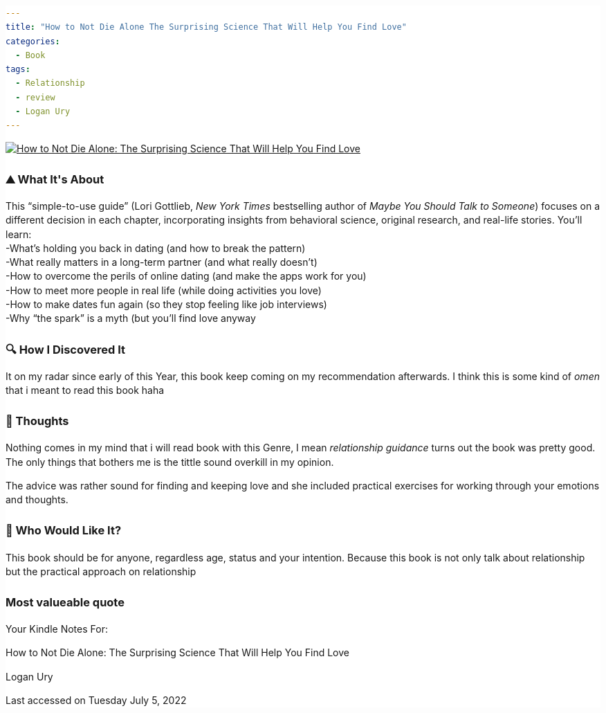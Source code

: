 ```yaml
---
title: "How to Not Die Alone The Surprising Science That Will Help You Find Love"
categories:
  - Book
tags:
  - Relationship
  - review
  - Logan Ury
---
```

[![How to Not Die Alone: The Surprising Science That Will Help You Find Love](https://i.gr-assets.com/images/S/compressed.photo.goodreads.com/books/1607457004l/54304221._SY475_.jpg)](https://www.goodreads.com/book/photo/54304221-how-to-not-die-alone)

### ⛰ What It's About
This “simple-to-use guide” (Lori Gottlieb, _New York Times_ bestselling author of _Maybe You Should Talk to Someone_) focuses on a different decision in each chapter, incorporating insights from behavioral science, original research, and real-life stories. You’ll learn:  
-What’s holding you back in dating (and how to break the pattern)  
-What really matters in a long-term partner (and what really doesn’t)  
-How to overcome the perils of online dating (and make the apps work for you)  
-How to meet more people in real life (while doing activities you love)  
-How to make dates fun again (so they stop feeling like job interviews)  
-Why “the spark” is a myth (but you’ll find love anyway

### 🔍 How I Discovered It
It on my radar since early of this Year, this book keep coming on my recommendation afterwards. I think this is some kind of *omen* that i meant to read this book haha

### 🧠 Thoughts
Nothing comes in my mind that i will read book with this Genre, I mean *relationship guidance* turns out the book was pretty good. The only things that bothers me is the tittle sound overkill in my opinion. 

The advice was rather sound for finding and keeping love and she included practical exercises for working through your emotions and thoughts.

### 🥰 Who Would Like It?
This book should be for anyone, regardless age, status and your intention. Because this book is not only talk about relationship but the practical approach on relationship

### Most valueable quote

Your Kindle Notes For:

How to Not Die Alone: The Surprising Science That Will Help You Find Love

Logan Ury

Last accessed on Tuesday July 5, 2022
